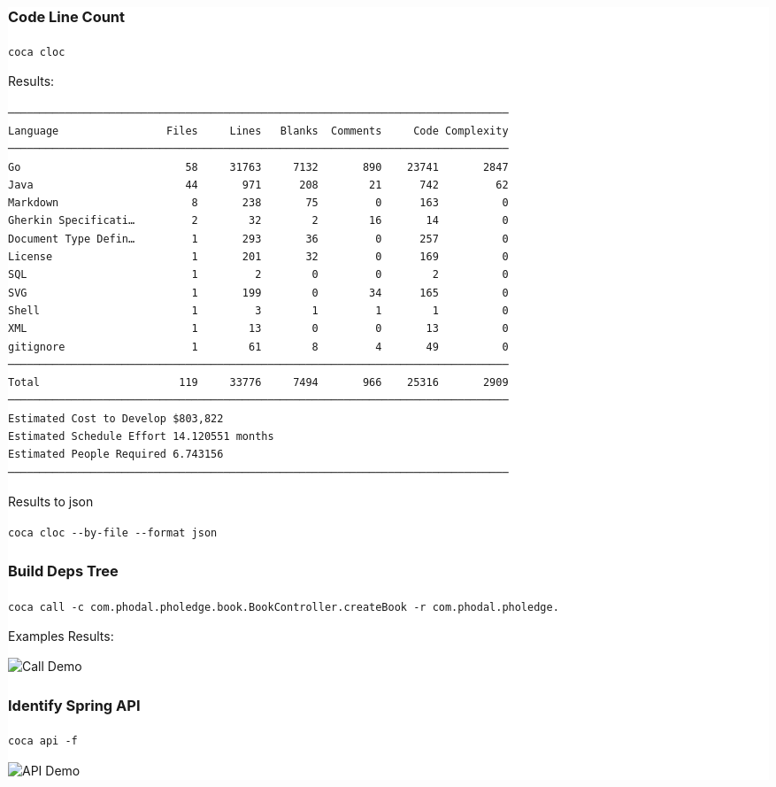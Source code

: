 ### Code Line Count

```
coca cloc
```

Results:

```
───────────────────────────────────────────────────────────────────────────────
Language                 Files     Lines   Blanks  Comments     Code Complexity
───────────────────────────────────────────────────────────────────────────────
Go                          58     31763     7132       890    23741       2847
Java                        44       971      208        21      742         62
Markdown                     8       238       75         0      163          0
Gherkin Specificati…         2        32        2        16       14          0
Document Type Defin…         1       293       36         0      257          0
License                      1       201       32         0      169          0
SQL                          1         2        0         0        2          0
SVG                          1       199        0        34      165          0
Shell                        1         3        1         1        1          0
XML                          1        13        0         0       13          0
gitignore                    1        61        8         4       49          0
───────────────────────────────────────────────────────────────────────────────
Total                      119     33776     7494       966    25316       2909
───────────────────────────────────────────────────────────────────────────────
Estimated Cost to Develop $803,822
Estimated Schedule Effort 14.120551 months
Estimated People Required 6.743156
───────────────────────────────────────────────────────────────────────────────
```

Results to json

```
coca cloc --by-file --format json
```

### Build Deps Tree

```
coca call -c com.phodal.pholedge.book.BookController.createBook -r com.phodal.pholedge.
```

Examples Results:

![Call Demo](docs/sample/call_demo.svg)

### Identify Spring API

```
coca api -f
```

![API Demo](docs/sample/api.svg)
